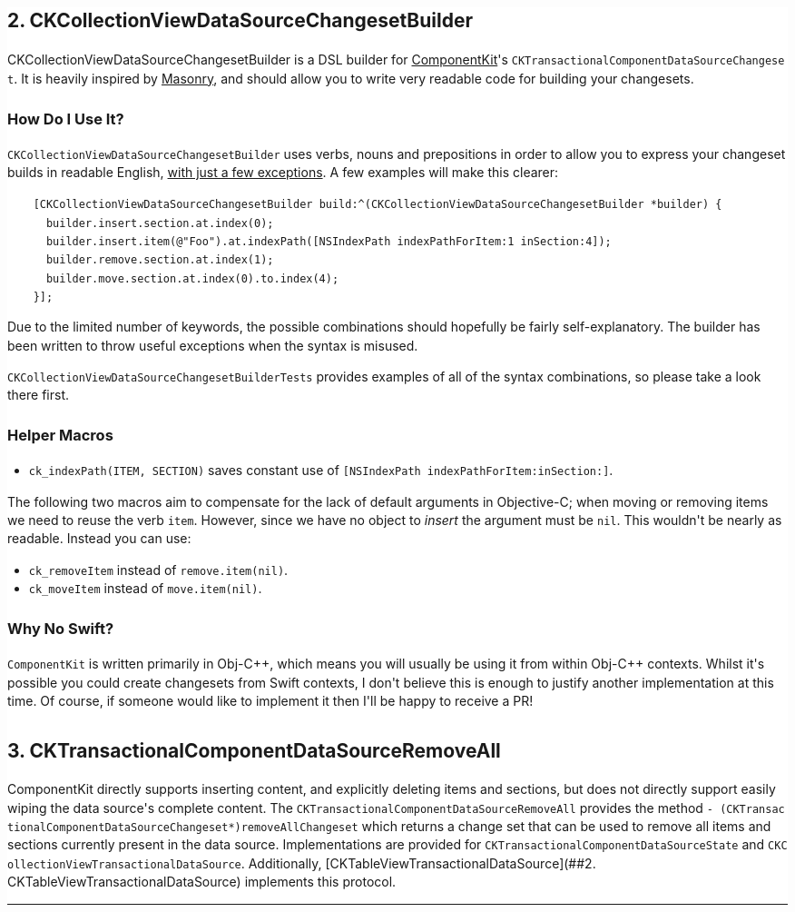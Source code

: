 ## <a id="CKCollectionViewDataSourceChangesetBuilder"></a> 2. CKCollectionViewDataSourceChangesetBuilder

CKCollectionViewDataSourceChangesetBuilder is a DSL builder for [ComponentKit](http://componentkit.org/)'s `CKTransactionalComponentDataSourceChangeset`. It is heavily inspired by [Masonry](https://github.com/SnapKit/Masonry), and should allow you to write very readable code for building your changesets.

### How Do I Use It?

`CKCollectionViewDataSourceChangesetBuilder` uses verbs, nouns and prepositions in order to allow you to express your changeset builds in readable English, [with just a few exceptions](#helper-macros). A few examples will make this clearer:

		[CKCollectionViewDataSourceChangesetBuilder build:^(CKCollectionViewDataSourceChangesetBuilder *builder) {
		  builder.insert.section.at.index(0);
		  builder.insert.item(@"Foo").at.indexPath([NSIndexPath indexPathForItem:1 inSection:4]);
		  builder.remove.section.at.index(1);
		  builder.move.section.at.index(0).to.index(4);
		}];

Due to the limited number of keywords, the possible combinations should hopefully be fairly self-explanatory. The builder has been written to throw useful exceptions when the syntax is misused.

`CKCollectionViewDataSourceChangesetBuilderTests` provides examples of all of the syntax combinations, so please take a look there first.

### Helper Macros

* `ck_indexPath(ITEM, SECTION)` saves constant use of `[NSIndexPath indexPathForItem:inSection:]`.

The following two macros aim to compensate for the lack of default arguments in Objective-C; when moving or removing items we need to reuse the verb `item`. However, since we have no object to *insert* the argument must be `nil`. This wouldn't be nearly as readable. Instead you can use:

* `ck_removeItem` instead of `remove.item(nil)`.
* `ck_moveItem` instead of `move.item(nil)`.

### Why No Swift?

`ComponentKit` is written primarily in Obj-C++, which means you will usually be using it from within Obj-C++ contexts. Whilst it's possible you could create changesets from Swift contexts, I don't believe this is enough to justify another implementation at this time. Of course, if someone would like to implement it then I'll be happy to receive a PR!

## <a id="CKTransactionalComponentDataSourceRemoveAll"></a> 3. CKTransactionalComponentDataSourceRemoveAll

ComponentKit directly supports inserting content, and explicitly deleting items and sections, but does not directly support easily wiping the data source's complete content. The `CKTransactionalComponentDataSourceRemoveAll` provides the method `- (CKTransactionalComponentDataSourceChangeset*)removeAllChangeset` which returns a change set that can be used to remove all items and sections currently present in the data source. Implementations are provided for `CKTransactionalComponentDataSourceState` and `CKCollectionViewTransactionalDataSource`. Additionally, [CKTableViewTransactionalDataSource](##2. CKTableViewTransactionalDataSource) implements this protocol.

---